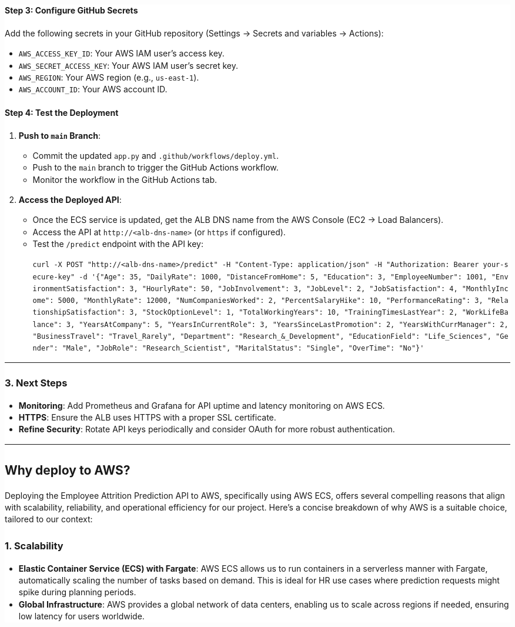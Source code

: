 #### Step 3: Configure GitHub Secrets
Add the following secrets in your GitHub repository (Settings → Secrets and variables → Actions):
- `AWS_ACCESS_KEY_ID`: Your AWS IAM user’s access key.
- `AWS_SECRET_ACCESS_KEY`: Your AWS IAM user’s secret key.
- `AWS_REGION`: Your AWS region (e.g., `us-east-1`).
- `AWS_ACCOUNT_ID`: Your AWS account ID.

#### Step 4: Test the Deployment
1. **Push to `main` Branch**:
   - Commit the updated `app.py` and `.github/workflows/deploy.yml`.
   - Push to the `main` branch to trigger the GitHub Actions workflow.
   - Monitor the workflow in the GitHub Actions tab.

2. **Access the Deployed API**:
   - Once the ECS service is updated, get the ALB DNS name from the AWS Console (EC2 → Load Balancers).
   - Access the API at `http://<alb-dns-name>` (or `https` if configured).
   - Test the `/predict` endpoint with the API key:
     ```
     curl -X POST "http://<alb-dns-name>/predict" -H "Content-Type: application/json" -H "Authorization: Bearer your-secure-key" -d '{"Age": 35, "DailyRate": 1000, "DistanceFromHome": 5, "Education": 3, "EmployeeNumber": 1001, "EnvironmentSatisfaction": 3, "HourlyRate": 50, "JobInvolvement": 3, "JobLevel": 2, "JobSatisfaction": 4, "MonthlyIncome": 5000, "MonthlyRate": 12000, "NumCompaniesWorked": 2, "PercentSalaryHike": 10, "PerformanceRating": 3, "RelationshipSatisfaction": 3, "StockOptionLevel": 1, "TotalWorkingYears": 10, "TrainingTimesLastYear": 2, "WorkLifeBalance": 3, "YearsAtCompany": 5, "YearsInCurrentRole": 3, "YearsSinceLastPromotion": 2, "YearsWithCurrManager": 2, "BusinessTravel": "Travel_Rarely", "Department": "Research_&_Development", "EducationField": "Life_Sciences", "Gender": "Male", "JobRole": "Research_Scientist", "MaritalStatus": "Single", "OverTime": "No"}'
     ```

---

### 3. Next Steps
- **Monitoring**: Add Prometheus and Grafana for API uptime and latency monitoring on AWS ECS.
- **HTTPS**: Ensure the ALB uses HTTPS with a proper SSL certificate.
- **Refine Security**: Rotate API keys periodically and consider OAuth for more robust authentication.

---

## Why deploy to AWS?

Deploying the Employee Attrition Prediction API to AWS, specifically using AWS ECS, offers several compelling reasons that align with scalability, reliability, and operational efficiency for our project. Here’s a concise breakdown of why AWS is a suitable choice, tailored to our context:

### 1. **Scalability**
- **Elastic Container Service (ECS) with Fargate**: AWS ECS allows us to run containers in a serverless manner with Fargate, automatically scaling the number of tasks based on demand. This is ideal for HR use cases where prediction requests might spike during planning periods.
- **Global Infrastructure**: AWS provides a global network of data centers, enabling us to scale across regions if needed, ensuring low latency for users worldwide.
